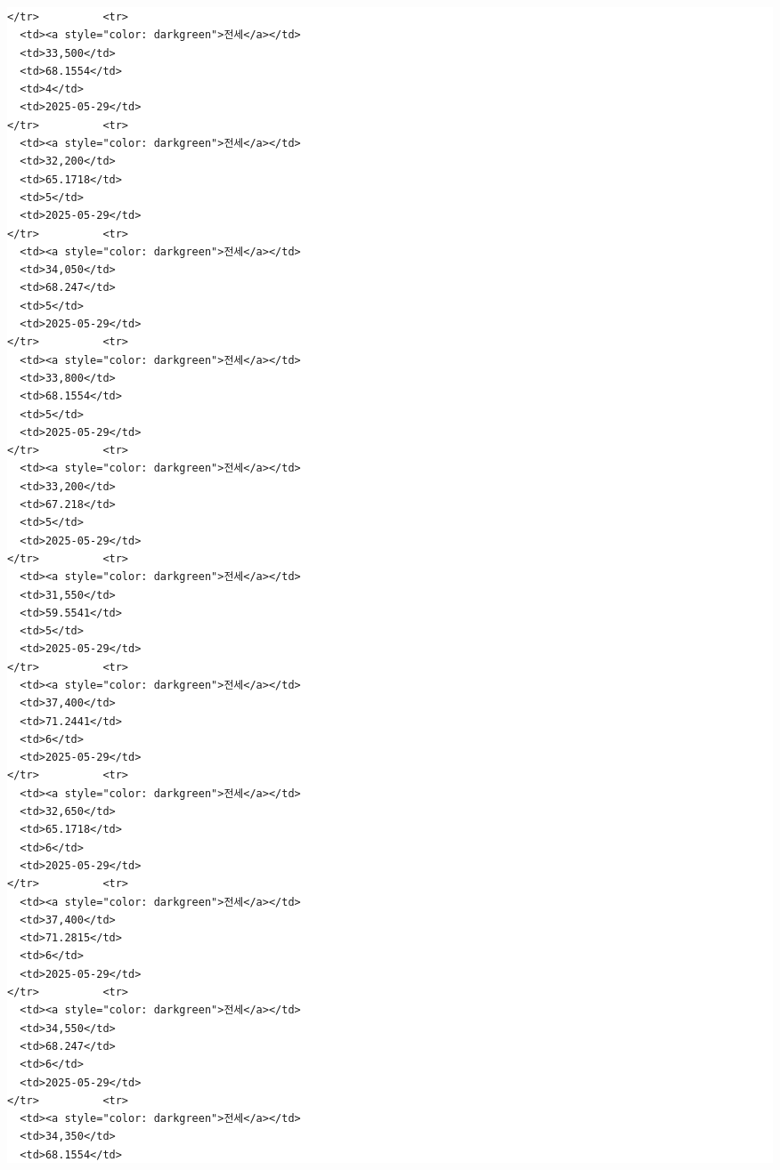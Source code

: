     </tr>          <tr>
      <td><a style="color: darkgreen">전세</a></td>
      <td>33,500</td>
      <td>68.1554</td>
      <td>4</td>
      <td>2025-05-29</td>
    </tr>          <tr>
      <td><a style="color: darkgreen">전세</a></td>
      <td>32,200</td>
      <td>65.1718</td>
      <td>5</td>
      <td>2025-05-29</td>
    </tr>          <tr>
      <td><a style="color: darkgreen">전세</a></td>
      <td>34,050</td>
      <td>68.247</td>
      <td>5</td>
      <td>2025-05-29</td>
    </tr>          <tr>
      <td><a style="color: darkgreen">전세</a></td>
      <td>33,800</td>
      <td>68.1554</td>
      <td>5</td>
      <td>2025-05-29</td>
    </tr>          <tr>
      <td><a style="color: darkgreen">전세</a></td>
      <td>33,200</td>
      <td>67.218</td>
      <td>5</td>
      <td>2025-05-29</td>
    </tr>          <tr>
      <td><a style="color: darkgreen">전세</a></td>
      <td>31,550</td>
      <td>59.5541</td>
      <td>5</td>
      <td>2025-05-29</td>
    </tr>          <tr>
      <td><a style="color: darkgreen">전세</a></td>
      <td>37,400</td>
      <td>71.2441</td>
      <td>6</td>
      <td>2025-05-29</td>
    </tr>          <tr>
      <td><a style="color: darkgreen">전세</a></td>
      <td>32,650</td>
      <td>65.1718</td>
      <td>6</td>
      <td>2025-05-29</td>
    </tr>          <tr>
      <td><a style="color: darkgreen">전세</a></td>
      <td>37,400</td>
      <td>71.2815</td>
      <td>6</td>
      <td>2025-05-29</td>
    </tr>          <tr>
      <td><a style="color: darkgreen">전세</a></td>
      <td>34,550</td>
      <td>68.247</td>
      <td>6</td>
      <td>2025-05-29</td>
    </tr>          <tr>
      <td><a style="color: darkgreen">전세</a></td>
      <td>34,350</td>
      <td>68.1554</td>